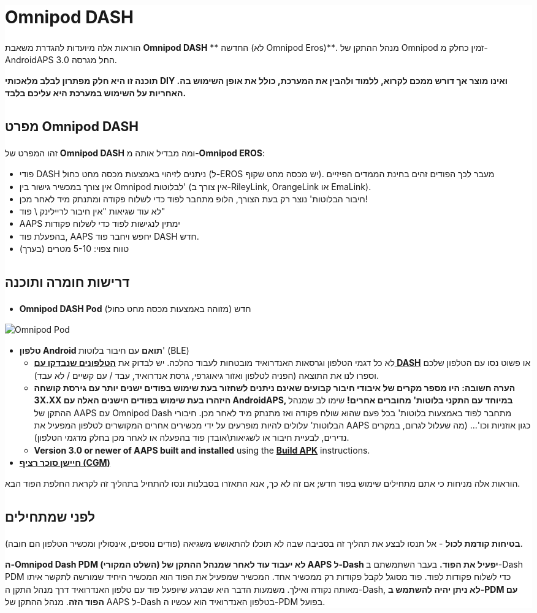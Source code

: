 # Omnipod DASH

הוראות אלה מיועדות להגדרת משאבת  **Omnipod DASH** ** החדשה (לא Omnipod Eros)**. מנהל ההתקן של Omnipod זמין כחלק מ-AndroidAPS החל מגרסה 3.0.

**תוכנה זו היא חלק מפתרון לבלב מלאכותי DIY ואינו מוצר אך דורש ממכם לקרוא, ללמוד ולהבין את המערכת, כולל את אופן השימוש בה. האחריות על השימוש במערכת היא עליכם בלבד.**

## מפרט Omnipod DASH

זהו המפרט של **Omnipod DASH** ומה מבדיל אותה מ-**Omnipod EROS**:

* פודי DASH ניתנים לזיהוי באמצעות מכסה מחט כחול (ל-EROS יש מכסה מחט שקוף). מעבר לכך הפודים זהים בחינת הממדים הפיזיים
* אין צורך במכשיר גישור בין Omnipod לבלוטות' (אין צורך ב-RileyLink, OrangeLink או EmaLink).
* חיבור הבלוטות' נוצר רק בעת הצורך, הלופ מתחבר לפוד כדי לשלוח פקודה ומתנתק מיד לאחר מכן!
* לא עוד שגיאות "אין חיבור לריילינק \ פוד"
* AAPS ימתין לנגישות לפוד כדי לשלוח פקודות
* בהפעלת פוד, AAPS יחפש ויחבר פוד DASH חדש.
* טווח צפוי: 5-10 מטרים (בערך)

## דרישות חומרה ותוכנה

* **Omnipod DASH Pod** חדש (מזוהה באמצעות מכסה מחט כחול)

![Omnipod Pod](../images/DASH_images/Omnipod_Pod.png)

* **טלפון Android תואם** עם חיבור בלוטות' (BLE)
   -  לא כל דגמי הטלפון וגרסאות האנדרואיד מובטחות לעבוד כהלכה. יש לבדוק את [**הטלפונים שנבדקו עם DASH**](https://docs.google.com/spreadsheets/d/1zO-Vf3wv0jji5Gflk6pe48oi348ApF5RvMcI6NG5TnY) או פשוט נסו עם הטלפון שלכם וספרו לנו את התוצאה (הפניה לטלפון ואזור גיאוגרפי, גרסת אנדרואיד, עבד / עם קשיים / לא עבד).
   - **הערה חשובה: היו מספר מקרים של איבודי חיבור קבועים שאינם ניתנים לשחזור בעת שימוש בפודים ישנים יותר עם גירסת קושחה 3X.XX  היזהרו בעת שימוש בפודים הישנים האלה עם AndroidAPS, במיוחד עם התקני בלוטות' מחוברים אחרים!** שימו לב שמנהל ההתקן של AAPS עם Omnipod Dash מתחבר לפוד באמצעות בלוטות' בכל פעם שהוא שולח פקודה ואז מתנתק מיד לאחר מכן. חיבורי הבלוטות' עלולים להיות מופרעים על ידי מכשירים אחרים המקושרים לטלפון המפעיל את AAPS כגון אוזניות וכו'... (מה שעלול לגרום, במקרים נדירים, לבעיית חיבור או לשגיאות\אובדן פוד בהפעלה או לאחר מכן בחלק מדגמי הטלפון).
   -  **Version 3.0 or newer of AAPS built and installed** using the [**Build APK**](../SettingUpAaps/BuildingAaps.md) instructions.
* [**חיישן סוכר רציף (CGM)**](../Getting-Started/CompatiblesCgms.md)

הוראות אלה מניחות כי אתם מתחילים שימוש בפוד חדש; אם זה לא כך, אנא התאזרו בסבלנות ונסו להתחיל בתהליך זה לקראת החלפת הפוד הבא.

## לפני שמתחילים

**בטיחות קודמת לכול** - אל תנסו לבצע את תהליך זה בסביבה שבה לא תוכלו להתאושש משגיאה (פודים נוספים, אינסולין ומכשיר הטלפון הם חובה).

**ה-Omnipod Dash PDM (השלט המקורי) לא יעבוד עוד לאחר שמנהל ההתקן של AAPS ל-Dash יפעיל את הפוד.** בעבר השתמשתם ב-Dash PDM כדי לשלוח פקודות לפוד. פוד מסוגל לקבל פקודות רק ממכשיר אחד. המכשיר שמפעיל את הפוד הוא המכשיר היחיד שמורשה לתקשר איתו מאותה נקודה ואילך. משמעות הדבר היא שברגע שיופעל פוד עם טלפון האנדרואיד דרך מנהל התקן ה-Dash, **לא ניתן יהיה להשתמש ב-PDM עם הפוד הזה**. מנהל ההתקן של AAPS ל-Dash בטלפון האנדרואיד הוא עכשיו ה-PDM בפועל.

